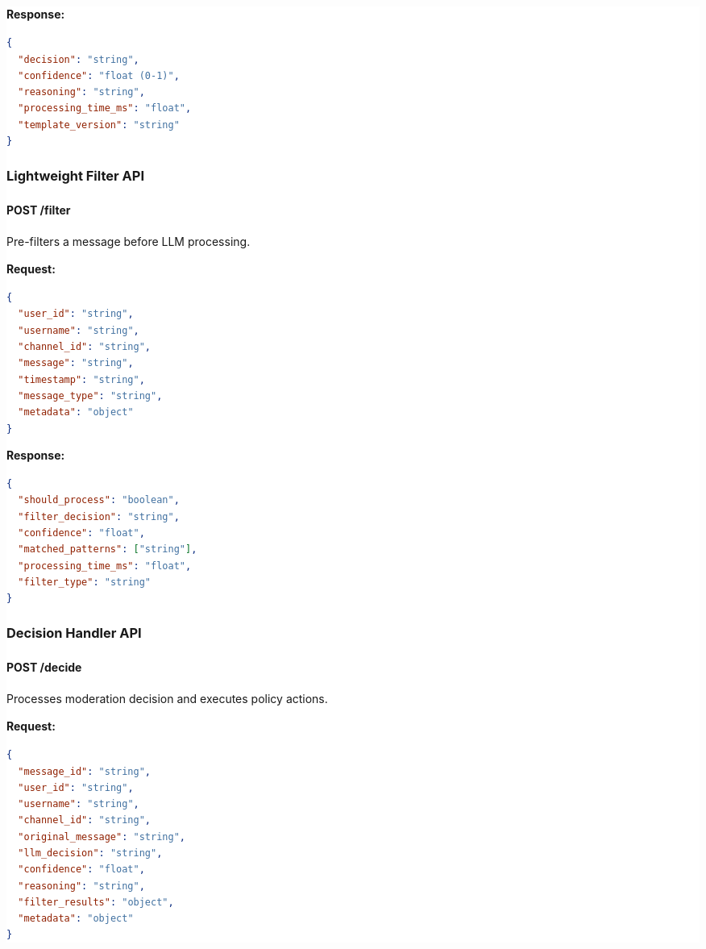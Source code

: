 **Response:**
```json
{
  "decision": "string",
  "confidence": "float (0-1)",
  "reasoning": "string",
  "processing_time_ms": "float",
  "template_version": "string"
}
```

### Lightweight Filter API

#### POST /filter
Pre-filters a message before LLM processing.

**Request:**
```json
{
  "user_id": "string",
  "username": "string",
  "channel_id": "string", 
  "message": "string",
  "timestamp": "string",
  "message_type": "string",
  "metadata": "object"
}
```

**Response:**
```json
{
  "should_process": "boolean",
  "filter_decision": "string",
  "confidence": "float",
  "matched_patterns": ["string"],
  "processing_time_ms": "float",
  "filter_type": "string"
}
```

### Decision Handler API

#### POST /decide
Processes moderation decision and executes policy actions.

**Request:**
```json
{
  "message_id": "string",
  "user_id": "string",
  "username": "string",
  "channel_id": "string",
  "original_message": "string",
  "llm_decision": "string", 
  "confidence": "float",
  "reasoning": "string",
  "filter_results": "object",
  "metadata": "object"
}
```
